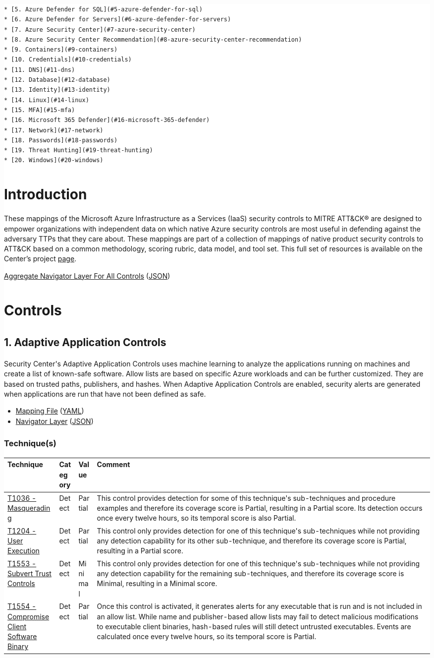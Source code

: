 	* [5. Azure Defender for SQL](#5-azure-defender-for-sql)
	* [6. Azure Defender for Servers](#6-azure-defender-for-servers)
	* [7. Azure Security Center](#7-azure-security-center)
	* [8. Azure Security Center Recommendation](#8-azure-security-center-recommendation)
	* [9. Containers](#9-containers)
	* [10. Credentials](#10-credentials)
	* [11. DNS](#11-dns)
	* [12. Database](#12-database)
	* [13. Identity](#13-identity)
	* [14. Linux](#14-linux)
	* [15. MFA](#15-mfa)
	* [16. Microsoft 365 Defender](#16-microsoft-365-defender)
	* [17. Network](#17-network)
	* [18. Passwords](#18-passwords)
	* [19. Threat Hunting](#19-threat-hunting)
	* [20. Windows](#20-windows)

# Introduction


These mappings of the Microsoft Azure Infrastructure as a Services (IaaS) security controls to MITRE ATT&CK® are designed to empower organizations with independent data on which native Azure security controls are most useful in defending against the adversary TTPs that they care about. These mappings are part of a collection of mappings of native product security controls to ATT&CK based on a common methodology, scoring rubric, data model, and tool set. This full set of resources is available on the Center’s project [page](https://ctid.mitre-engenuity.org/our-work/security-stack-mappings-azure/).

[Aggregate Navigator Layer For All Controls](layers/platform.json) ([JSON](layers/platform.json))
# Controls

## 1. Adaptive Application Controls


Security Center's Adaptive Application Controls uses machine learning to analyze the applications running on machines and create a list of known-safe software. Allow lists are based on specific Azure workloads and can be further customized. They are based on trusted paths, publishers, and hashes. When Adaptive Application Controls are enabled, security alerts are generated when applications are run that have not been defined as safe.

- [Mapping File](AdaptiveApplicationControls.yaml) ([YAML](AdaptiveApplicationControls.yaml))
- [Navigator Layer](layers/AdaptiveApplicationControls.json) ([JSON](layers/AdaptiveApplicationControls.json))

### Technique(s)

|Technique|Category|Value|Comment|
| :--- | :--- | :--- | :--- |
|[T1036 - Masquerading](https://attack.mitre.org/techniques/T1036/)|Detect|Partial|This control provides detection for some of this technique's sub-techniques and procedure examples and therefore its coverage score is Partial, resulting in a Partial score. Its detection occurs once every twelve hours, so its temporal score is also Partial.|
|[T1204 - User Execution](https://attack.mitre.org/techniques/T1204/)|Detect|Partial|This control only provides detection for one of this technique's sub-techniques while not providing any detection capability for its other sub-technique, and therefore its coverage score is Partial, resulting in a Partial score.|
|[T1553 - Subvert Trust Controls](https://attack.mitre.org/techniques/T1553/)|Detect|Minimal|This control only provides detection for one of this technique's sub-techniques while not providing any detection capability for the remaining sub-techniques, and therefore its coverage score is Minimal, resulting in a Minimal score.|
|[T1554 - Compromise Client Software Binary](https://attack.mitre.org/techniques/T1554/)|Detect|Partial|Once this control is activated, it generates alerts for any executable that is run and is not included in an allow list. While name and publisher-based allow lists may fail to detect malicious modifications to executable client binaries, hash-based rules will still detect untrusted executables. Events are calculated once every twelve hours, so its temporal score is Partial.|
  